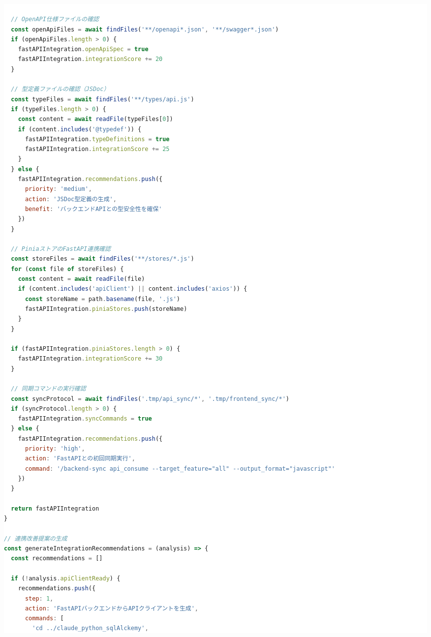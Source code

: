 ```javascript
  
  // OpenAPI仕様ファイルの確認
  const openApiFiles = await findFiles('**/openapi*.json', '**/swagger*.json')
  if (openApiFiles.length > 0) {
    fastAPIIntegration.openApiSpec = true
    fastAPIIntegration.integrationScore += 20
  }
  
  // 型定義ファイルの確認（JSDoc）
  const typeFiles = await findFiles('**/types/api.js')
  if (typeFiles.length > 0) {
    const content = await readFile(typeFiles[0])
    if (content.includes('@typedef')) {
      fastAPIIntegration.typeDefinitions = true
      fastAPIIntegration.integrationScore += 25
    }
  } else {
    fastAPIIntegration.recommendations.push({
      priority: 'medium',
      action: 'JSDoc型定義の生成',
      benefit: 'バックエンドAPIとの型安全性を確保'
    })
  }
  
  // PiniaストアのFastAPI連携確認
  const storeFiles = await findFiles('**/stores/*.js')
  for (const file of storeFiles) {
    const content = await readFile(file)
    if (content.includes('apiClient') || content.includes('axios')) {
      const storeName = path.basename(file, '.js')
      fastAPIIntegration.piniaStores.push(storeName)
    }
  }
  
  if (fastAPIIntegration.piniaStores.length > 0) {
    fastAPIIntegration.integrationScore += 30
  }
  
  // 同期コマンドの実行確認
  const syncProtocol = await findFiles('.tmp/api_sync/*', '.tmp/frontend_sync/*')
  if (syncProtocol.length > 0) {
    fastAPIIntegration.syncCommands = true
  } else {
    fastAPIIntegration.recommendations.push({
      priority: 'high',
      action: 'FastAPIとの初回同期実行',
      command: '/backend-sync api_consume --target_feature="all" --output_format="javascript"'
    })
  }
  
  return fastAPIIntegration
}

// 連携改善提案の生成
const generateIntegrationRecommendations = (analysis) => {
  const recommendations = []
  
  if (!analysis.apiClientReady) {
    recommendations.push({
      step: 1,
      action: 'FastAPIバックエンドからAPIクライアントを生成',
      commands: [
        'cd ../claude_python_sqlAlckemy',
```